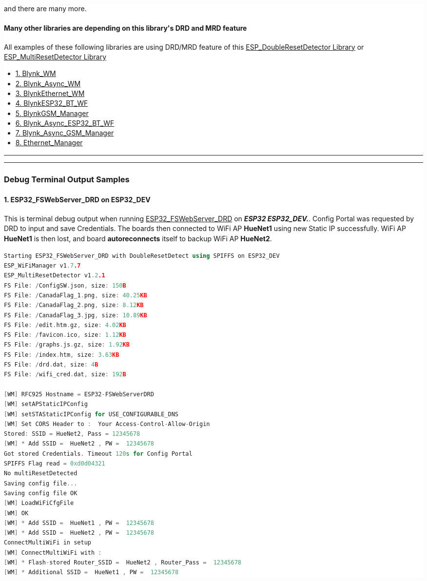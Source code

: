 and there are many more.

#### Many other libraries are depending on this library's DRD and MRD feature

  All examples of these following libraries are using DRD/MRD feature of this [ESP_DoubleResetDetector Library](https://github.com/khoih-prog/ESP_DoubleResetDetector) or [ESP_MultiResetDetector Library](https://github.com/khoih-prog/ESP_MultiResetDetector)


* [ 1. Blynk_WM](https://github.com/khoih-prog/Blynk_WM)
* [ 2. Blynk_Async_WM](https://github.com/khoih-prog/Blynk_Async_WM)
* [ 3. BlynkEthernet_WM](https://github.com/khoih-prog/BlynkEthernet_WM)
* [ 4. BlynkESP32_BT_WF](https://github.com/khoih-prog/BlynkESP32_BT_WF)
* [ 5. BlynkGSM_Manager](https://github.com/khoih-prog/BlynkEthernet_WM)
* [ 6. Blynk_Async_ESP32_BT_WF](https://github.com/khoih-prog/Blynk_Async_ESP32_BT_WF)
* [ 7. Blynk_Async_GSM_Manager](https://github.com/khoih-prog/Blynk_Async_GSM_Manager)
* [ 8. Ethernet_Manager](https://github.com/khoih-prog/Ethernet_Manager)

---
---

### Debug Terminal Output Samples

#### 1. ESP32_FSWebServer_DRD on ESP32_DEV

This is terminal debug output when running [ESP32_FSWebServer_DRD](https://github.com/khoih-prog/ESP_WiFiManager/tree/master/examples/ESP32_FSWebServer_DRD) on  ***ESP32 ESP32_DEV.***. Config Portal was requested by DRD to input and save Credentials. The boards then connected to WiFi AP **HueNet1** using new Static IP successfully. WiFi AP **HueNet1** is then lost, and board **autoreconnects** itself to backup WiFi AP **HueNet2**.

```cpp
Starting ESP32_FSWebServer_DRD with DoubleResetDetect using SPIFFS on ESP32_DEV
ESP_WiFiManager v1.7.7
ESP_MultiResetDetector v1.2.1
FS File: /ConfigSW.json, size: 150B
FS File: /CanadaFlag_1.png, size: 40.25KB
FS File: /CanadaFlag_2.png, size: 8.12KB
FS File: /CanadaFlag_3.jpg, size: 10.89KB
FS File: /edit.htm.gz, size: 4.02KB
FS File: /favicon.ico, size: 1.12KB
FS File: /graphs.js.gz, size: 1.92KB
FS File: /index.htm, size: 3.63KB
FS File: /drd.dat, size: 4B
FS File: /wifi_cred.dat, size: 192B

[WM] RFC925 Hostname = ESP32-FSWebServerDRD
[WM] setAPStaticIPConfig
[WM] setSTAStaticIPConfig for USE_CONFIGURABLE_DNS
[WM] Set CORS Header to :  Your Access-Control-Allow-Origin
Stored: SSID = HueNet2, Pass = 12345678
[WM] * Add SSID =  HueNet2 , PW =  12345678
Got stored Credentials. Timeout 120s for Config Portal
SPIFFS Flag read = 0xd0d04321
No multiResetDetected
Saving config file...
Saving config file OK
[WM] LoadWiFiCfgFile 
[WM] OK
[WM] * Add SSID =  HueNet1 , PW =  12345678
[WM] * Add SSID =  HueNet2 , PW =  12345678
ConnectMultiWiFi in setup
[WM] ConnectMultiWiFi with :
[WM] * Flash-stored Router_SSID =  HueNet2 , Router_Pass =  12345678
[WM] * Additional SSID =  HueNet1 , PW =  12345678
```